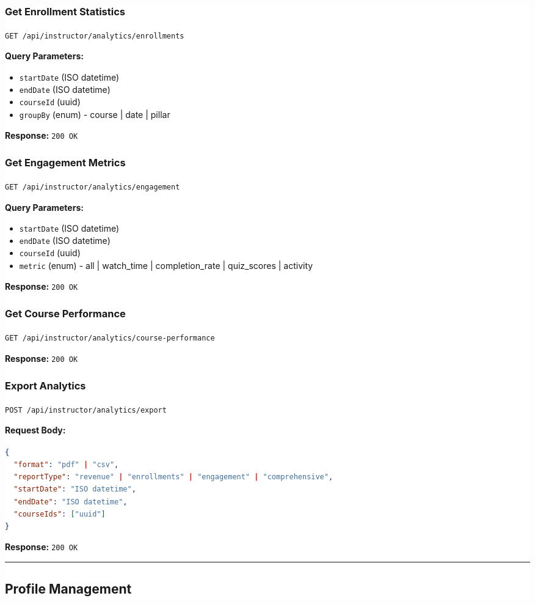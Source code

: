 ### Get Enrollment Statistics
```http
GET /api/instructor/analytics/enrollments
```

**Query Parameters:**
- `startDate` (ISO datetime)
- `endDate` (ISO datetime)
- `courseId` (uuid)
- `groupBy` (enum) - course | date | pillar

**Response:** `200 OK`

### Get Engagement Metrics
```http
GET /api/instructor/analytics/engagement
```

**Query Parameters:**
- `startDate` (ISO datetime)
- `endDate` (ISO datetime)
- `courseId` (uuid)
- `metric` (enum) - all | watch_time | completion_rate | quiz_scores | activity

**Response:** `200 OK`

### Get Course Performance
```http
GET /api/instructor/analytics/course-performance
```

**Response:** `200 OK`

### Export Analytics
```http
POST /api/instructor/analytics/export
```

**Request Body:**
```json
{
  "format": "pdf" | "csv",
  "reportType": "revenue" | "enrollments" | "engagement" | "comprehensive",
  "startDate": "ISO datetime",
  "endDate": "ISO datetime",
  "courseIds": ["uuid"]
}
```

**Response:** `200 OK`

---

## Profile Management
